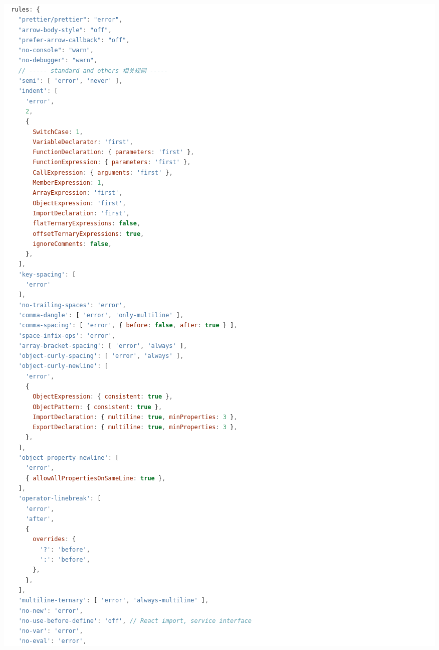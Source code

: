 ```JavaScript
  rules: {
    "prettier/prettier": "error",
    "arrow-body-style": "off",
    "prefer-arrow-callback": "off",
    "no-console": "warn",
    "no-debugger": "warn",
    // ----- standard and others 相关规则 -----
    'semi': [ 'error', 'never' ],
    'indent': [
      'error',
      2,
      {
        SwitchCase: 1,
        VariableDeclarator: 'first',
        FunctionDeclaration: { parameters: 'first' },
        FunctionExpression: { parameters: 'first' },
        CallExpression: { arguments: 'first' },
        MemberExpression: 1,
        ArrayExpression: 'first',
        ObjectExpression: 'first',
        ImportDeclaration: 'first',
        flatTernaryExpressions: false,
        offsetTernaryExpressions: true,
        ignoreComments: false,
      },
    ],
    'key-spacing': [
      'error'
    ],
    'no-trailing-spaces': 'error',
    'comma-dangle': [ 'error', 'only-multiline' ],
    'comma-spacing': [ 'error', { before: false, after: true } ],
    'space-infix-ops': 'error',
    'array-bracket-spacing': [ 'error', 'always' ],
    'object-curly-spacing': [ 'error', 'always' ],
    'object-curly-newline': [
      'error',
      {
        ObjectExpression: { consistent: true },
        ObjectPattern: { consistent: true },
        ImportDeclaration: { multiline: true, minProperties: 3 },
        ExportDeclaration: { multiline: true, minProperties: 3 },
      },
    ],
    'object-property-newline': [
      'error',
      { allowAllPropertiesOnSameLine: true },
    ],
    'operator-linebreak': [
      'error',
      'after',
      {
        overrides: {
          '?': 'before',
          ':': 'before',
        },
      },
    ],
    'multiline-ternary': [ 'error', 'always-multiline' ],
    'no-new': 'error',
    'no-use-before-define': 'off', // React import, service interface
    'no-var': 'error',
    'no-eval': 'error',
```